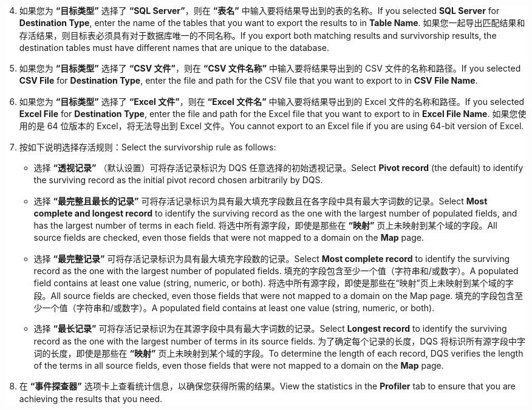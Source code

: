 4.  <span data-ttu-id="5013f-218">如果您为 **“目标类型”** 选择了 **“SQL Server”**，则在 **“表名”** 中输入要将结果导出到的表的名称。</span><span class="sxs-lookup"><span data-stu-id="5013f-218">If you selected **SQL Server** for **Destination Type**, enter the name of the tables that you want to export the results to in **Table Name**.</span></span> <span data-ttu-id="5013f-219">如果您一起导出匹配结果和存活结果，则目标表必须具有对于数据库唯一的不同名称。</span><span class="sxs-lookup"><span data-stu-id="5013f-219">If you export both matching results and survivorship results, the destination tables must have different names that are unique to the database.</span></span>  
  
5.  <span data-ttu-id="5013f-220">如果您为 **“目标类型”** 选择了 **“CSV 文件”**，则在 **“CSV 文件名称”** 中输入要将结果导出到的 CSV 文件的名称和路径。</span><span class="sxs-lookup"><span data-stu-id="5013f-220">If you selected **CSV File** for **Destination Type**, enter the file and path for the CSV file that you want to export to in **CSV File Name**.</span></span>  
  
6.  <span data-ttu-id="5013f-221">如果您为 **“目标类型”** 选择了 **“Excel 文件”**，则在 **“Excel 文件名”** 中输入要将结果导出到的 Excel 文件的名称和路径。</span><span class="sxs-lookup"><span data-stu-id="5013f-221">If you selected **Excel File** for **Destination Type**, enter the file and path for the Excel file that you want to export to in **Excel File Name**.</span></span> <span data-ttu-id="5013f-222">如果您使用的是 64 位版本的 Excel，将无法导出到 Excel 文件。</span><span class="sxs-lookup"><span data-stu-id="5013f-222">You cannot export to an Excel file if you are using 64-bit version of Excel.</span></span>  
  
7.  <span data-ttu-id="5013f-223">按如下说明选择存活规则：</span><span class="sxs-lookup"><span data-stu-id="5013f-223">Select the survivorship rule as follows:</span></span>  
  
    -   <span data-ttu-id="5013f-224">选择 **“透视记录”** （默认设置）可将存活记录标识为 DQS 任意选择的初始透视记录。</span><span class="sxs-lookup"><span data-stu-id="5013f-224">Select **Pivot record** (the default) to identify the surviving record as the initial pivot record chosen arbitrarily by DQS.</span></span>  
  
    -   <span data-ttu-id="5013f-225">选择 **“最完整且最长的记录”** 可将存活记录标识为具有最大填充字段数且在各字段中具有最大字词数的记录。</span><span class="sxs-lookup"><span data-stu-id="5013f-225">Select **Most complete and longest record** to identify the surviving record as the one with the largest number of populated fields, and has the largest number of terms in each field.</span></span> <span data-ttu-id="5013f-226">将选中所有源字段，即使是那些在 **“映射”** 页上未映射到某个域的字段。</span><span class="sxs-lookup"><span data-stu-id="5013f-226">All source fields are checked, even those fields that were not mapped to a domain on the **Map** page.</span></span>  
  
    -   <span data-ttu-id="5013f-227">选择 **“最完整记录”** 可将存活记录标识为具有最大填充字段数的记录。</span><span class="sxs-lookup"><span data-stu-id="5013f-227">Select **Most complete record** to identify the surviving record as the one with the largest number of populated fields.</span></span> <span data-ttu-id="5013f-228">填充的字段包含至少一个值（字符串和/或数字）。</span><span class="sxs-lookup"><span data-stu-id="5013f-228">A populated field contains at least one value (string, numeric, or both).</span></span> <span data-ttu-id="5013f-229">将选中所有源字段，即使是那些在“映射”页上未映射到某个域的字段。</span><span class="sxs-lookup"><span data-stu-id="5013f-229">All source fields are checked, even those fields that were not mapped to a domain on the Map page.</span></span> <span data-ttu-id="5013f-230">填充的字段包含至少一个值（字符串和/或数字）。</span><span class="sxs-lookup"><span data-stu-id="5013f-230">A populated field contains at least one value (string, numeric, or both).</span></span>  
  
    -   <span data-ttu-id="5013f-231">选择 **“最长记录”** 可将存活记录标识为在其源字段中具有最大字词数的记录。</span><span class="sxs-lookup"><span data-stu-id="5013f-231">Select **Longest record** to identify the surviving record as the one with the largest number of terms in its source fields.</span></span> <span data-ttu-id="5013f-232">为了确定每个记录的长度，DQS 将标识所有源字段中字词的长度，即使是那些在 **“映射”** 页上未映射到某个域的字段。</span><span class="sxs-lookup"><span data-stu-id="5013f-232">To determine the length of each record, DQS verifies the length of the terms in all source fields, even those fields that were not mapped to a domain on the **Map** page.</span></span>  
  
8.  <span data-ttu-id="5013f-233">在 **“事件探查器”** 选项卡上查看统计信息，以确保您获得所需的结果。</span><span class="sxs-lookup"><span data-stu-id="5013f-233">View the statistics in the **Profiler** tab to ensure that you are achieving the results that you need.</span></span>  
  